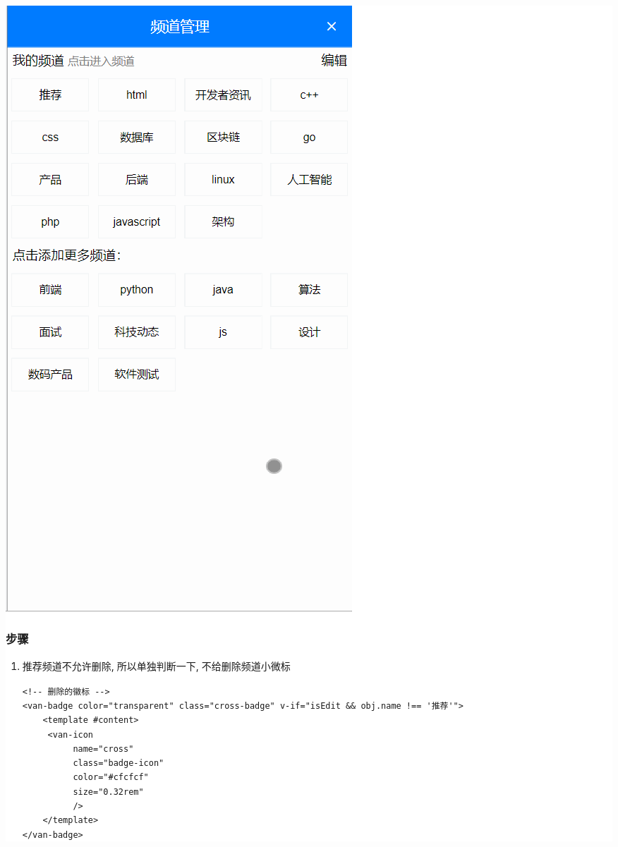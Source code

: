   ![删除频道](images/删除频道.gif)

### 步骤

1. 推荐频道不允许删除, 所以单独判断一下, 不给删除频道小微标

   ```vue
   <!-- 删除的徽标 -->
   <van-badge color="transparent" class="cross-badge" v-if="isEdit && obj.name !== '推荐'">
       <template #content>
   		<van-icon
             name="cross"
             class="badge-icon"
             color="#cfcfcf"
             size="0.32rem"
             />
       </template>
   </van-badge>
   ```
